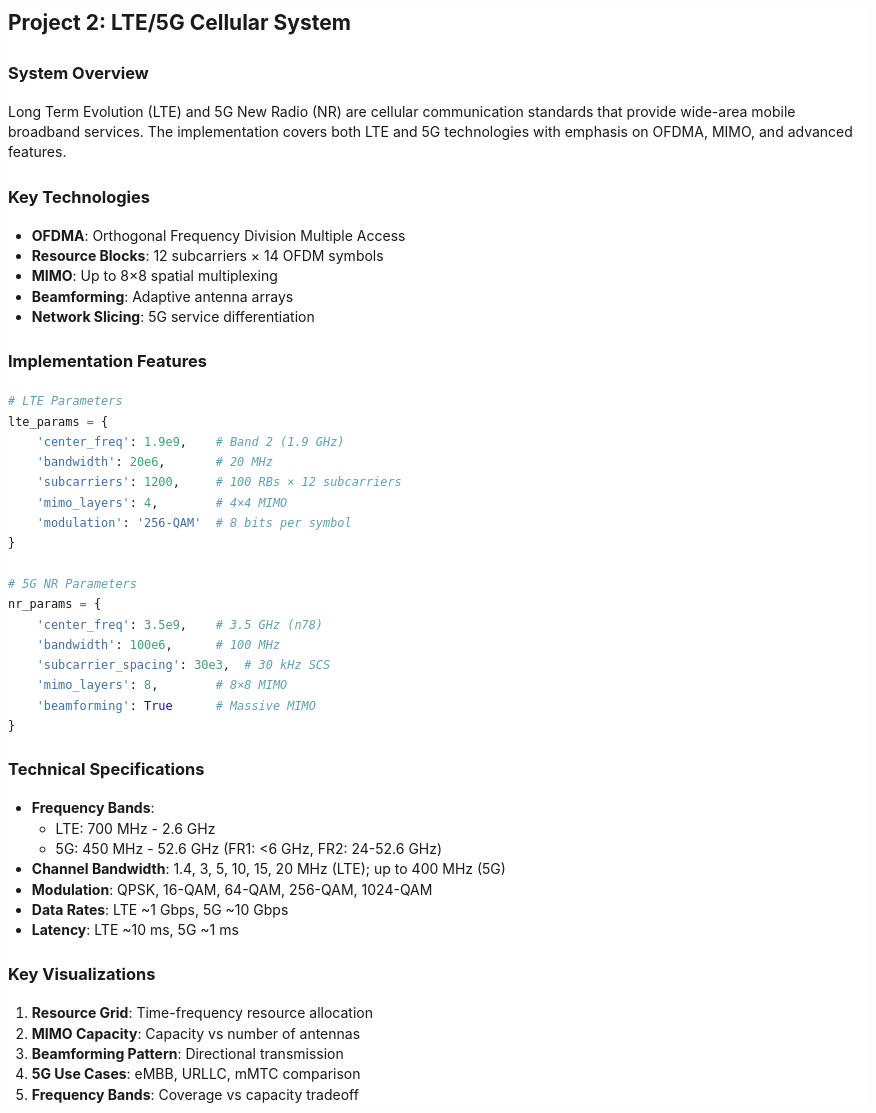 ## Project 2: LTE/5G Cellular System

### System Overview
Long Term Evolution (LTE) and 5G New Radio (NR) are cellular communication standards that provide wide-area mobile broadband services. The implementation covers both LTE and 5G technologies with emphasis on OFDMA, MIMO, and advanced features.

### Key Technologies
- **OFDMA**: Orthogonal Frequency Division Multiple Access
- **Resource Blocks**: 12 subcarriers × 14 OFDM symbols
- **MIMO**: Up to 8×8 spatial multiplexing
- **Beamforming**: Adaptive antenna arrays
- **Network Slicing**: 5G service differentiation

### Implementation Features
```python
# LTE Parameters
lte_params = {
    'center_freq': 1.9e9,    # Band 2 (1.9 GHz)
    'bandwidth': 20e6,       # 20 MHz
    'subcarriers': 1200,     # 100 RBs × 12 subcarriers
    'mimo_layers': 4,        # 4×4 MIMO
    'modulation': '256-QAM'  # 8 bits per symbol
}

# 5G NR Parameters
nr_params = {
    'center_freq': 3.5e9,    # 3.5 GHz (n78)
    'bandwidth': 100e6,      # 100 MHz
    'subcarrier_spacing': 30e3,  # 30 kHz SCS
    'mimo_layers': 8,        # 8×8 MIMO
    'beamforming': True      # Massive MIMO
}
```

### Technical Specifications
- **Frequency Bands**: 
  - LTE: 700 MHz - 2.6 GHz
  - 5G: 450 MHz - 52.6 GHz (FR1: <6 GHz, FR2: 24-52.6 GHz)
- **Channel Bandwidth**: 1.4, 3, 5, 10, 15, 20 MHz (LTE); up to 400 MHz (5G)
- **Modulation**: QPSK, 16-QAM, 64-QAM, 256-QAM, 1024-QAM
- **Data Rates**: LTE ~1 Gbps, 5G ~10 Gbps
- **Latency**: LTE ~10 ms, 5G ~1 ms

### Key Visualizations
1. **Resource Grid**: Time-frequency resource allocation
2. **MIMO Capacity**: Capacity vs number of antennas
3. **Beamforming Pattern**: Directional transmission
4. **5G Use Cases**: eMBB, URLLC, mMTC comparison
5. **Frequency Bands**: Coverage vs capacity tradeoff
